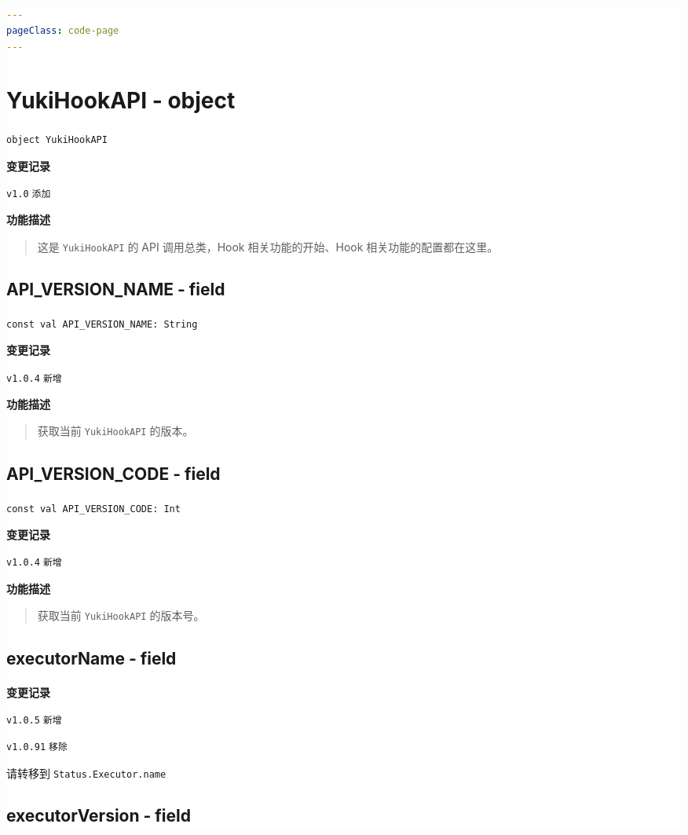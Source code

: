 ```yaml
---
pageClass: code-page
---
```


# YukiHookAPI <span class="symbol">- object</span>

```kotlin:no-line-numbers
object YukiHookAPI
```

**变更记录**

`v1.0` `添加`

**功能描述**

> 这是 `YukiHookAPI` 的 API 调用总类，Hook 相关功能的开始、Hook 相关功能的配置都在这里。

## API_VERSION_NAME <span class="symbol">- field</span>

```kotlin:no-line-numbers
const val API_VERSION_NAME: String
```

**变更记录**

`v1.0.4` `新增`

**功能描述**

> 获取当前 `YukiHookAPI` 的版本。

## API_VERSION_CODE <span class="symbol">- field</span>

```kotlin:no-line-numbers
const val API_VERSION_CODE: Int
```

**变更记录**

`v1.0.4` `新增`

**功能描述**

> 获取当前 `YukiHookAPI` 的版本号。

<h2 class="deprecated">executorName - field</h2>

**变更记录**

`v1.0.5` `新增`

`v1.0.91` `移除`

请转移到 `Status.Executor.name`

<h2 class="deprecated">executorVersion - field</h2>
